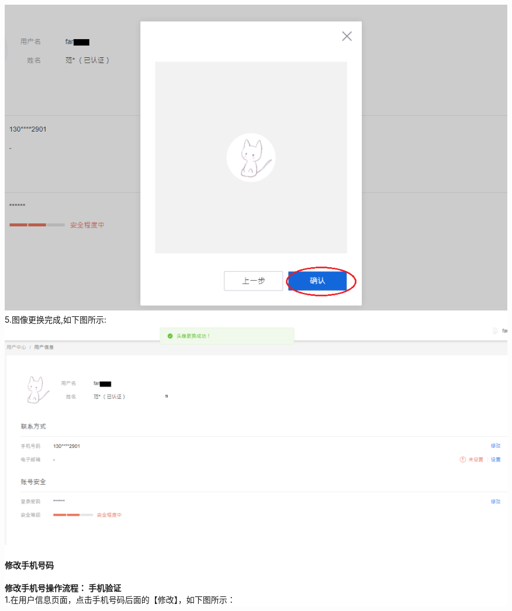 ![26](../图片/富集云商城用户手册/用户/26.png)
5.图像更换完成,如下图所示:  
![27](../图片/富集云商城用户手册/用户/27.png)

#### 修改手机号码
**修改手机号操作流程：
手机验证**  
1.在用户信息页面，点击手机号码后面的【修改】，如下图所示：  